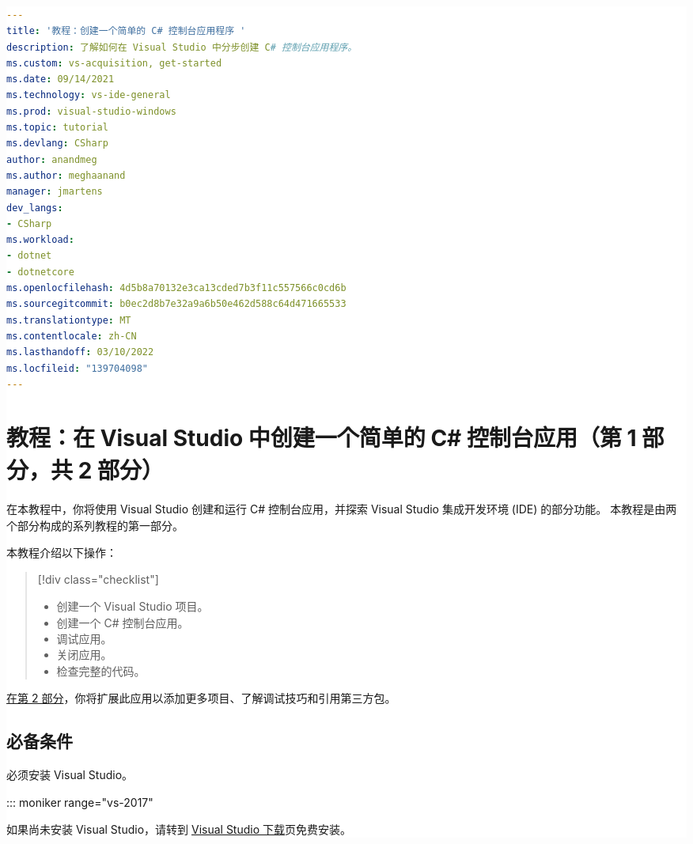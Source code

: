 ```yaml
---
title: '教程：创建一个简单的 C# 控制台应用程序 '
description: 了解如何在 Visual Studio 中分步创建 C# 控制台应用程序。
ms.custom: vs-acquisition, get-started
ms.date: 09/14/2021
ms.technology: vs-ide-general
ms.prod: visual-studio-windows
ms.topic: tutorial
ms.devlang: CSharp
author: anandmeg
ms.author: meghaanand
manager: jmartens
dev_langs:
- CSharp
ms.workload:
- dotnet
- dotnetcore
ms.openlocfilehash: 4d5b8a70132e3ca13cded7b3f11c557566c0cd6b
ms.sourcegitcommit: b0ec2d8b7e32a9a6b50e462d588c64d471665533
ms.translationtype: MT
ms.contentlocale: zh-CN
ms.lasthandoff: 03/10/2022
ms.locfileid: "139704098"
---
```

# <a name="tutorial-create-a-simple-c-console-app-in-visual-studio-part-1-of-2"></a>教程：在 Visual Studio 中创建一个简单的 C# 控制台应用（第 1 部分，共 2 部分）

在本教程中，你将使用 Visual Studio 创建和运行 C# 控制台应用，并探索 Visual Studio 集成开发环境 (IDE) 的部分功能。 本教程是由两个部分构成的系列教程的第一部分。

本教程介绍以下操作：

> [!div class="checklist"]
> * 创建一个 Visual Studio 项目。
> * 创建一个 C# 控制台应用。
> * 调试应用。
> * 关闭应用。
> * 检查完整的代码。

[在第 2 部分](tutorial-console-part-2.md)，你将扩展此应用以添加更多项目、了解调试技巧和引用第三方包。

## <a name="prerequisites"></a>必备条件

必须安装 Visual Studio。

::: moniker range="vs-2017"

如果尚未安装 Visual Studio，请转到 [Visual Studio 下载](https://visualstudio.microsoft.com/vs/older-downloads/?utm_medium=microsoft&utm_source=docs.microsoft.com&utm_campaign=vs+2017+download)页免费安装。
